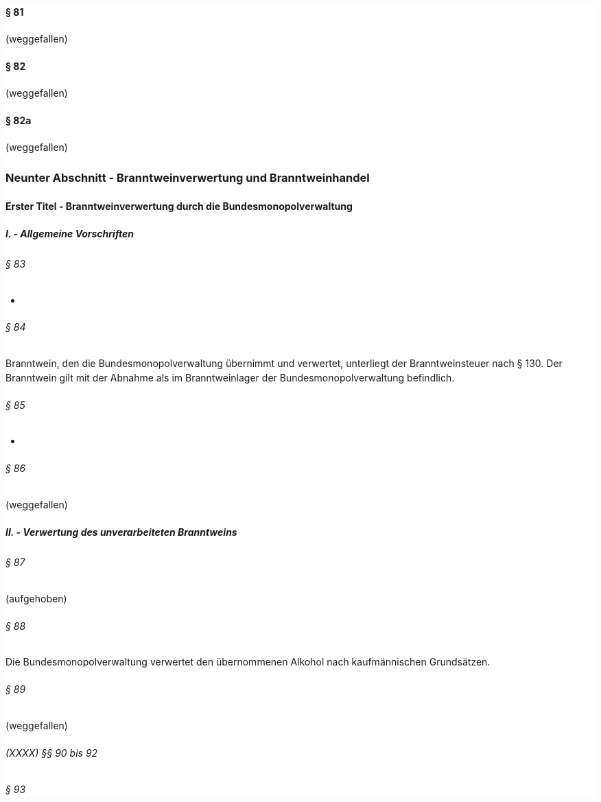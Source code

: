 #### § 81

(weggefallen)

#### § 82

(weggefallen)

#### § 82a

(weggefallen)

### Neunter Abschnitt - Branntweinverwertung und Branntweinhandel

#### Erster Titel - Branntweinverwertung durch die Bundesmonopolverwaltung

##### I. - Allgemeine Vorschriften

###### § 83

-

###### § 84

Branntwein, den die Bundesmonopolverwaltung übernimmt und verwertet,
unterliegt der Branntweinsteuer nach § 130. Der Branntwein gilt mit
der Abnahme als im Branntweinlager der Bundesmonopolverwaltung
befindlich.

###### § 85

-

###### § 86

(weggefallen)

##### II. - Verwertung des unverarbeiteten Branntweins

###### § 87

(aufgehoben)

###### § 88

Die Bundesmonopolverwaltung verwertet den übernommenen Alkohol nach
kaufmännischen Grundsätzen.

###### § 89

(weggefallen)

###### (XXXX) §§ 90 bis 92

###### § 93
